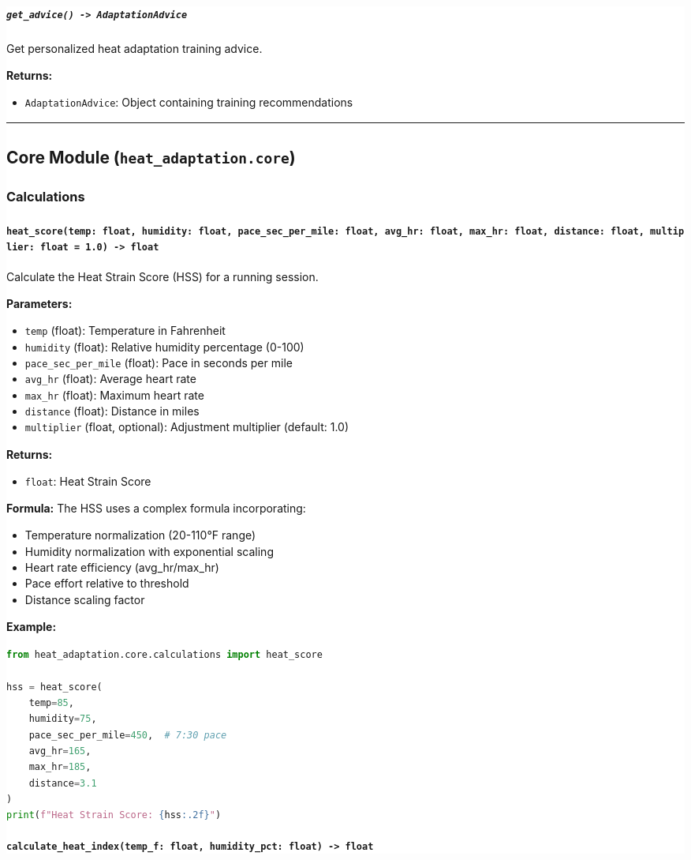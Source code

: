 ##### `get_advice() -> AdaptationAdvice`
Get personalized heat adaptation training advice.

**Returns:**
- `AdaptationAdvice`: Object containing training recommendations

---

## Core Module (`heat_adaptation.core`)

### Calculations

#### `heat_score(temp: float, humidity: float, pace_sec_per_mile: float, avg_hr: float, max_hr: float, distance: float, multiplier: float = 1.0) -> float`

Calculate the Heat Strain Score (HSS) for a running session.

**Parameters:**
- `temp` (float): Temperature in Fahrenheit
- `humidity` (float): Relative humidity percentage (0-100)
- `pace_sec_per_mile` (float): Pace in seconds per mile
- `avg_hr` (float): Average heart rate
- `max_hr` (float): Maximum heart rate
- `distance` (float): Distance in miles
- `multiplier` (float, optional): Adjustment multiplier (default: 1.0)

**Returns:**
- `float`: Heat Strain Score

**Formula:**
The HSS uses a complex formula incorporating:
- Temperature normalization (20-110°F range)
- Humidity normalization with exponential scaling
- Heart rate efficiency (avg_hr/max_hr)
- Pace effort relative to threshold
- Distance scaling factor

**Example:**
```python
from heat_adaptation.core.calculations import heat_score

hss = heat_score(
    temp=85,
    humidity=75,
    pace_sec_per_mile=450,  # 7:30 pace
    avg_hr=165,
    max_hr=185,
    distance=3.1
)
print(f"Heat Strain Score: {hss:.2f}")
```

#### `calculate_heat_index(temp_f: float, humidity_pct: float) -> float`
